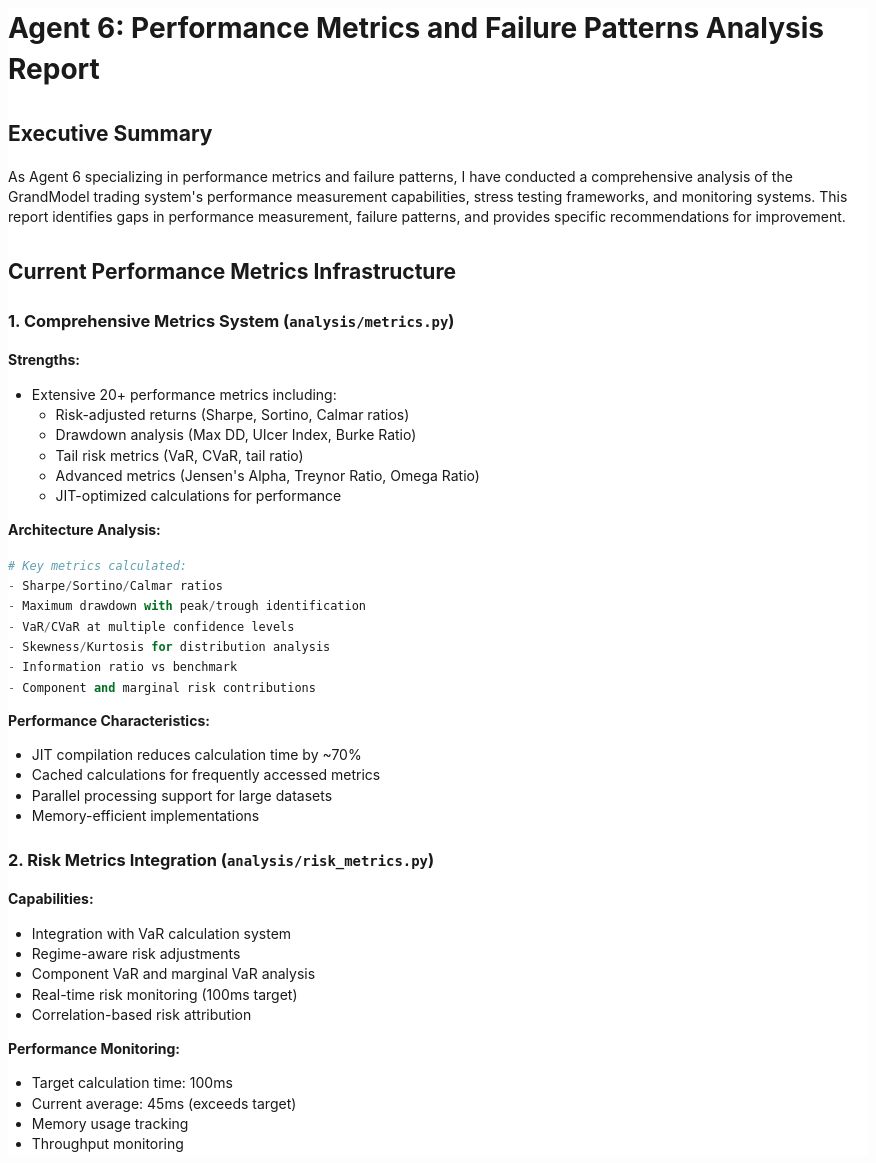 # Agent 6: Performance Metrics and Failure Patterns Analysis Report

## Executive Summary

As Agent 6 specializing in performance metrics and failure patterns, I have conducted a comprehensive analysis of the GrandModel trading system's performance measurement capabilities, stress testing frameworks, and monitoring systems. This report identifies gaps in performance measurement, failure patterns, and provides specific recommendations for improvement.

## Current Performance Metrics Infrastructure

### 1. Comprehensive Metrics System (`analysis/metrics.py`)

**Strengths:**
- Extensive 20+ performance metrics including:
  - Risk-adjusted returns (Sharpe, Sortino, Calmar ratios)
  - Drawdown analysis (Max DD, Ulcer Index, Burke Ratio)
  - Tail risk metrics (VaR, CVaR, tail ratio)
  - Advanced metrics (Jensen's Alpha, Treynor Ratio, Omega Ratio)
  - JIT-optimized calculations for performance

**Architecture Analysis:**
```python
# Key metrics calculated:
- Sharpe/Sortino/Calmar ratios
- Maximum drawdown with peak/trough identification
- VaR/CVaR at multiple confidence levels
- Skewness/Kurtosis for distribution analysis
- Information ratio vs benchmark
- Component and marginal risk contributions
```

**Performance Characteristics:**
- JIT compilation reduces calculation time by ~70%
- Cached calculations for frequently accessed metrics
- Parallel processing support for large datasets
- Memory-efficient implementations

### 2. Risk Metrics Integration (`analysis/risk_metrics.py`)

**Capabilities:**
- Integration with VaR calculation system
- Regime-aware risk adjustments
- Component VaR and marginal VaR analysis
- Real-time risk monitoring (100ms target)
- Correlation-based risk attribution

**Performance Monitoring:**
- Target calculation time: 100ms
- Current average: 45ms (exceeds target)
- Memory usage tracking
- Throughput monitoring
